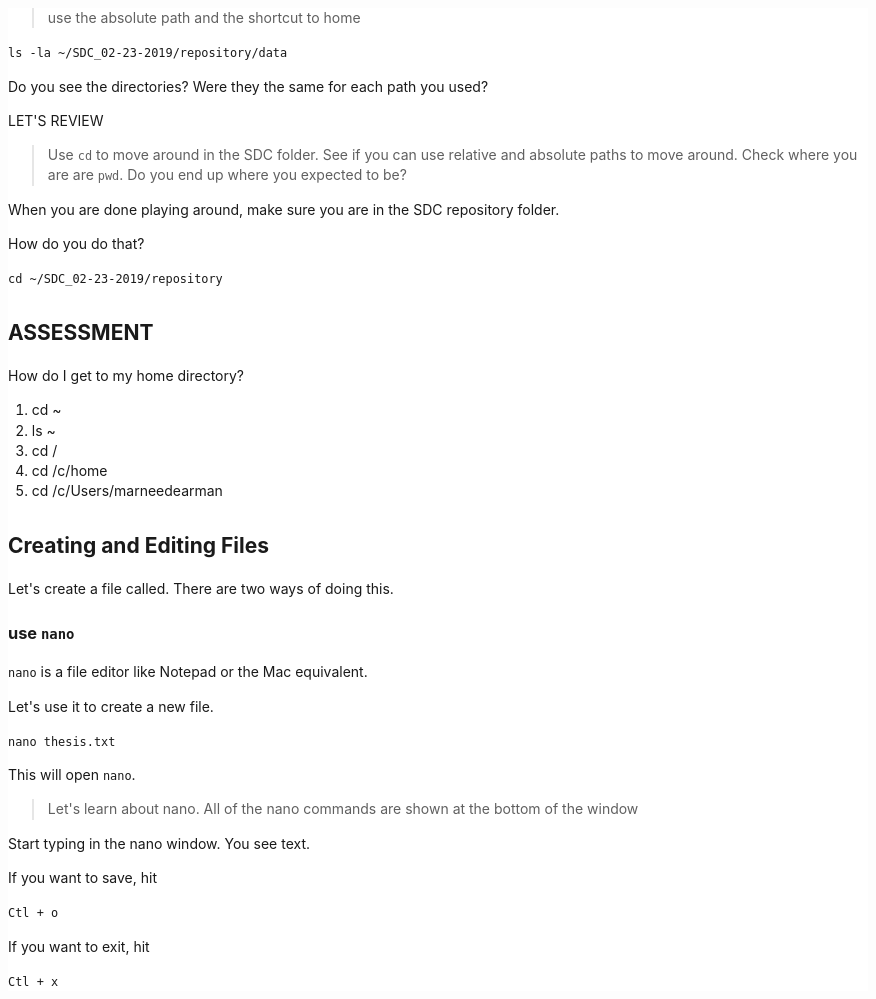 > use the absolute path and the shortcut to home

```
ls -la ~/SDC_02-23-2019/repository/data
```

Do you see the directories? Were they the same for each path you used?

LET'S REVIEW

> Use `cd` to move around in the SDC folder. See if you can use relative and absolute paths to move around. Check where you are are `pwd`. Do you end up where you expected to be?

When you are done playing around, make sure you are in the SDC repository folder.

How do you do that?

```
cd ~/SDC_02-23-2019/repository
```

## ASSESSMENT

How do I get to my home directory?

1) cd ~
2) ls ~
3) cd /
4) cd /c/home
5) cd /c/Users/marneedearman


## Creating and Editing Files

Let's create a file called. There are two ways of doing this.

### use `nano`

`nano` is a file editor like Notepad or the Mac equivalent.

Let's use it to create a new file.

```
nano thesis.txt
```

This will open `nano`.

> Let's learn about nano. All of the nano commands are shown at the bottom of the window

Start typing in the nano window. You see text.

If you want to save, hit 

```
Ctl + o
```

If you want to exit, hit

```
Ctl + x
```
